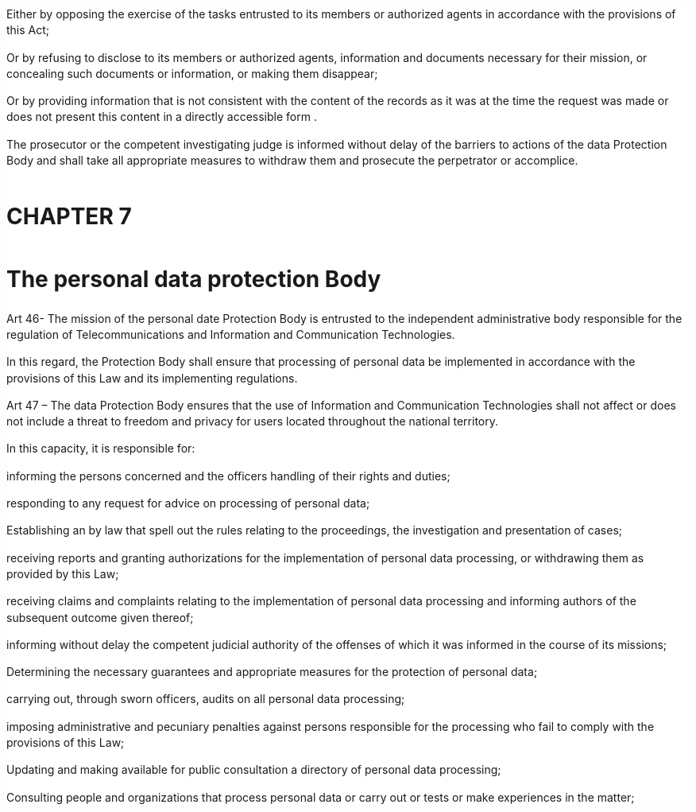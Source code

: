 Either by opposing the exercise of the tasks entrusted to its members or authorized agents in accordance with the provisions of this Act;

Or by refusing to disclose to its members or authorized agents, information and documents necessary for their mission, or concealing such documents or information, or making them disappear;

Or by providing information that is not consistent with the content of the records as it was at the time the request was made or does not present this content in a directly accessible form .

The prosecutor or the competent investigating judge is informed without delay of the barriers to actions of the data Protection Body and shall take all appropriate measures to withdraw them and prosecute the perpetrator or accomplice.

# CHAPTER 7

# The personal data protection Body

Art 46- The mission of the personal date Protection Body is entrusted to the independent administrative body responsible for the regulation of Telecommunications and Information and Communication Technologies.

In this regard, the Protection Body shall ensure that processing of personal data be implemented in accordance with the provisions of this Law and its implementing regulations.

Art 47 – The data Protection Body ensures that the use of Information and Communication Technologies shall not affect or does not include a threat to freedom and privacy for users located throughout the national territory.

In this capacity, it is responsible for:

informing the persons concerned and the officers handling of their rights and duties;

responding to any request for advice on processing of personal data;

Establishing an by law that spell out the rules relating to the proceedings, the investigation and presentation of cases;

receiving reports and granting authorizations for the implementation of personal data processing, or withdrawing them as provided by this Law;

receiving claims and complaints relating to the implementation of personal data processing and informing authors of the subsequent outcome given thereof;

informing without delay the competent judicial authority of the offenses of which it was informed in the course of its missions;

Determining the necessary guarantees and appropriate measures for the protection of personal data;

carrying out, through sworn officers, audits on all personal data processing;

imposing administrative and pecuniary penalties against persons responsible for the processing who fail to comply with the provisions of this Law;

Updating and making available for public consultation a directory of personal data processing;

Consulting people and organizations that process personal data or carry out or tests or make experiences in the matter;
